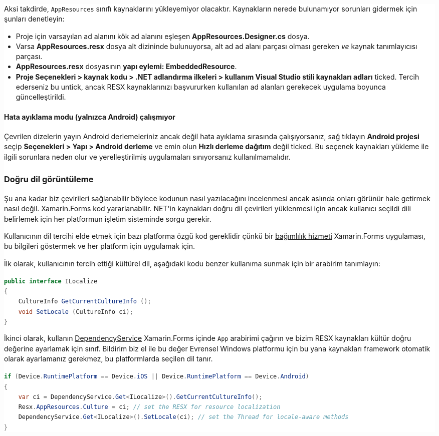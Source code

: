 Aksi takdirde, `AppResources` sınıfı kaynaklarını yükleyemiyor olacaktır.
Kaynakların nerede bulunamıyor sorunları gidermek için şunları denetleyin:

* Proje için varsayılan ad alanını kök ad alanını eşleşen **AppResources.Designer.cs** dosya.
* Varsa **AppResources.resx** dosya alt dizininde bulunuyorsa, alt ad ad alanı parçası olması gereken *ve* kaynak tanımlayıcısı parçası.
* **AppResources.resx** dosyasının **yapı eylemi: EmbeddedResource**.
* **Proje Seçenekleri > kaynak kodu > .NET adlandırma ilkeleri > kullanım Visual Studio stili kaynakları adları** ticked. Tercih ederseniz bu untick, ancak RESX kaynaklarınızı başvururken kullanılan ad alanları gerekecek uygulama boyunca güncelleştirildi.

#### <a name="doesnt-work-in-debug-mode-android-only"></a>Hata ayıklama modu (yalnızca Android) çalışmıyor

Çevrilen dizelerin yayın Android derlemeleriniz ancak değil hata ayıklama sırasında çalışıyorsanız, sağ tıklayın **Android projesi** seçip **Seçenekleri > Yapı > Android derleme** ve emin olun **Hızlı derleme dağıtım** değil ticked. Bu seçenek kaynakları yükleme ile ilgili sorunlara neden olur ve yerelleştirilmiş uygulamaları sınıyorsanız kullanılmamalıdır.

### <a name="displaying-the-correct-language"></a>Doğru dil görüntüleme

Şu ana kadar biz çevirileri sağlanabilir böylece kodunun nasıl yazılacağını incelenmesi ancak aslında onları görünür hale getirmek nasıl değil. Xamarin.Forms kod yararlanabilir. NET'in kaynakları doğru dil çevirileri yüklenmesi için ancak kullanıcı seçildi dili belirlemek için her platformun işletim sisteminde sorgu gerekir.

Kullanıcının dil tercihi elde etmek için bazı platforma özgü kod gereklidir çünkü bir [bağımlılık hizmeti](~/xamarin-forms/app-fundamentals/dependency-service/index.md) Xamarin.Forms uygulaması, bu bilgileri göstermek ve her platform için uygulamak için.

İlk olarak, kullanıcının tercih ettiği kültürel dil, aşağıdaki kodu benzer kullanıma sunmak için bir arabirim tanımlayın:

```csharp
public interface ILocalize
{
    CultureInfo GetCurrentCultureInfo ();
    void SetLocale (CultureInfo ci);
}
```

İkinci olarak, kullanın [DependencyService](~/xamarin-forms/app-fundamentals/dependency-service/index.md) Xamarin.Forms içinde `App` arabirimi çağırın ve bizim RESX kaynakları kültür doğru değerine ayarlamak için sınıf. Bildirim biz el ile bu değer Evrensel Windows platformu için bu yana kaynakları framework otomatik olarak ayarlamanız gerekmez, bu platformlarda seçilen dil tanır.

```csharp
if (Device.RuntimePlatform == Device.iOS || Device.RuntimePlatform == Device.Android)
{
    var ci = DependencyService.Get<ILocalize>().GetCurrentCultureInfo();
    Resx.AppResources.Culture = ci; // set the RESX for resource localization
    DependencyService.Get<ILocalize>().SetLocale(ci); // set the Thread for locale-aware methods
}
```
